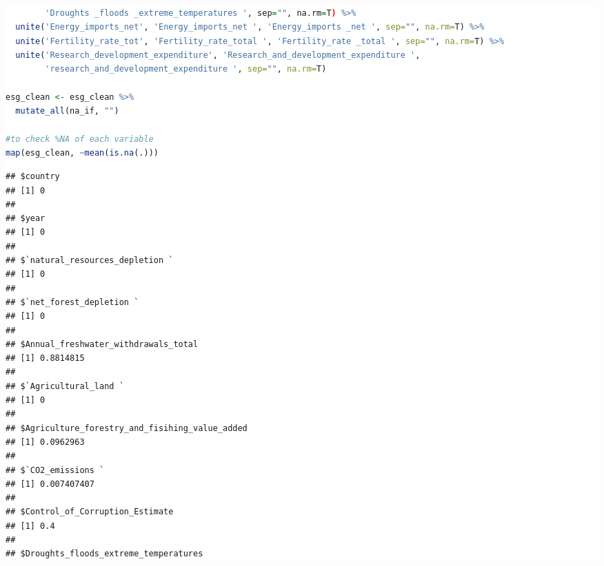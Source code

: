 ``` r
        'Droughts _floods _extreme_temperatures ', sep="", na.rm=T) %>%
  unite('Energy_imports_net', 'Energy_imports_net ', 'Energy_imports _net ', sep="", na.rm=T) %>%
  unite('Fertility_rate_tot', 'Fertility_rate_total ', 'Fertility_rate _total ', sep="", na.rm=T) %>%
  unite('Research_development_expenditure', 'Research_and_development_expenditure ',
        'research_and_development_expenditure ', sep="", na.rm=T)

esg_clean <- esg_clean %>%
  mutate_all(na_if, "")

#to check %NA of each variable 
map(esg_clean, ~mean(is.na(.)))
```

    ## $country
    ## [1] 0
    ## 
    ## $year
    ## [1] 0
    ## 
    ## $`natural_resources_depletion `
    ## [1] 0
    ## 
    ## $`net_forest_depletion `
    ## [1] 0
    ## 
    ## $Annual_freshwater_withdrawals_total
    ## [1] 0.8814815
    ## 
    ## $`Agricultural_land `
    ## [1] 0
    ## 
    ## $Agriculture_forestry_and_fisihing_value_added
    ## [1] 0.0962963
    ## 
    ## $`CO2_emissions `
    ## [1] 0.007407407
    ## 
    ## $Control_of_Corruption_Estimate
    ## [1] 0.4
    ## 
    ## $Droughts_floods_extreme_temperatures